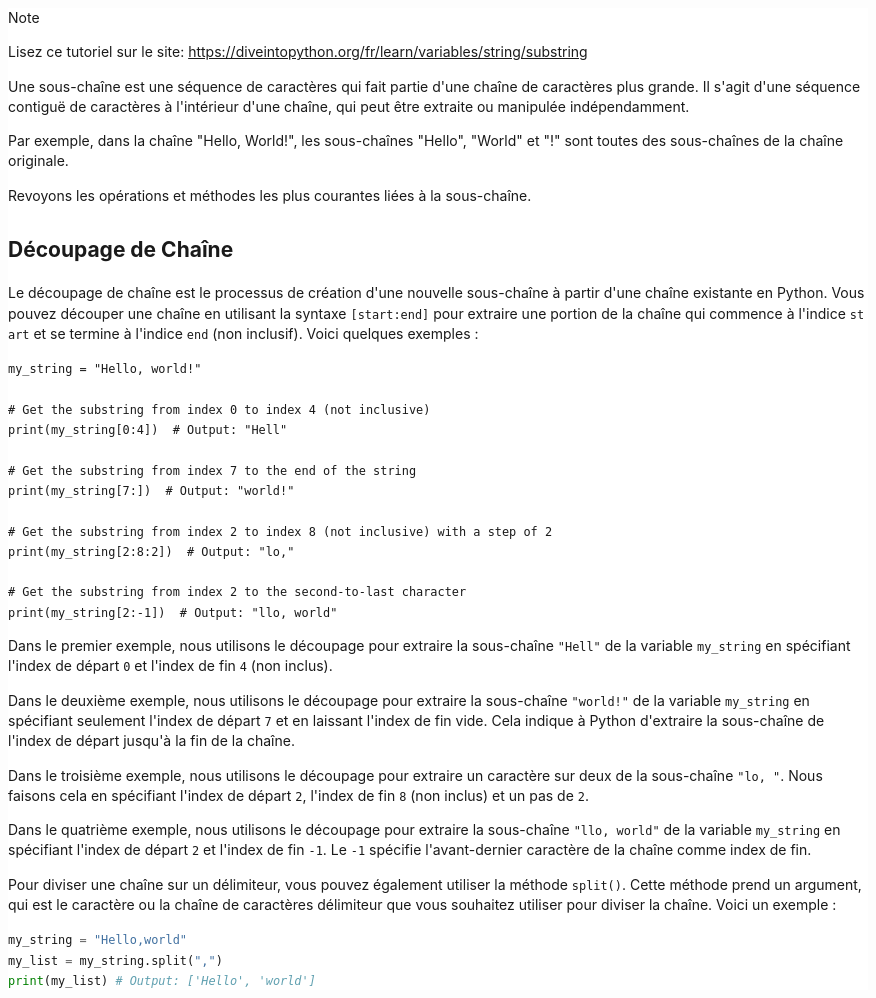 > [!NOTE]
> Lisez ce tutoriel sur le site: https://diveintopython.org/fr/learn/variables/string/substring

Une sous-chaîne est une séquence de caractères qui fait partie d'une chaîne de caractères plus grande. Il s'agit d'une séquence contiguë de caractères à l'intérieur d'une chaîne, qui peut être extraite ou manipulée indépendamment.

Par exemple, dans la chaîne "Hello, World!", les sous-chaînes "Hello", "World" et "!" sont toutes des sous-chaînes de la chaîne originale.

Revoyons les opérations et méthodes les plus courantes liées à la sous-chaîne.

## Découpage de Chaîne

Le découpage de chaîne est le processus de création d'une nouvelle sous-chaîne à partir d'une chaîne existante en Python. Vous pouvez découper une chaîne en utilisant la syntaxe `[start:end]` pour extraire une portion de la chaîne qui commence à l'indice `start` et se termine à l'indice `end` (non inclusif). Voici quelques exemples :

```python3
my_string = "Hello, world!"

# Get the substring from index 0 to index 4 (not inclusive)
print(my_string[0:4])  # Output: "Hell"

# Get the substring from index 7 to the end of the string
print(my_string[7:])  # Output: "world!"

# Get the substring from index 2 to index 8 (not inclusive) with a step of 2
print(my_string[2:8:2])  # Output: "lo,"

# Get the substring from index 2 to the second-to-last character
print(my_string[2:-1])  # Output: "llo, world"
```

Dans le premier exemple, nous utilisons le découpage pour extraire la sous-chaîne `"Hell"` de la variable `my_string` en spécifiant l'index de départ `0` et l'index de fin `4` (non inclus).

Dans le deuxième exemple, nous utilisons le découpage pour extraire la sous-chaîne `"world!"` de la variable `my_string` en spécifiant seulement l'index de départ `7` et en laissant l'index de fin vide. Cela indique à Python d'extraire la sous-chaîne de l'index de départ jusqu'à la fin de la chaîne.

Dans le troisième exemple, nous utilisons le découpage pour extraire un caractère sur deux de la sous-chaîne `"lo, "`. Nous faisons cela en spécifiant l'index de départ `2`, l'index de fin `8` (non inclus) et un pas de `2`.

Dans le quatrième exemple, nous utilisons le découpage pour extraire la sous-chaîne `"llo, world"` de la variable `my_string` en spécifiant l'index de départ `2` et l'index de fin `-1`. Le `-1` spécifie l'avant-dernier caractère de la chaîne comme index de fin.

Pour diviser une chaîne sur un délimiteur, vous pouvez également utiliser la méthode `split()`. Cette méthode prend un argument, qui est le caractère ou la chaîne de caractères délimiteur que vous souhaitez utiliser pour diviser la chaîne. Voici un exemple :

```python
my_string = "Hello,world"
my_list = my_string.split(",")
print(my_list) # Output: ['Hello', 'world']
```
